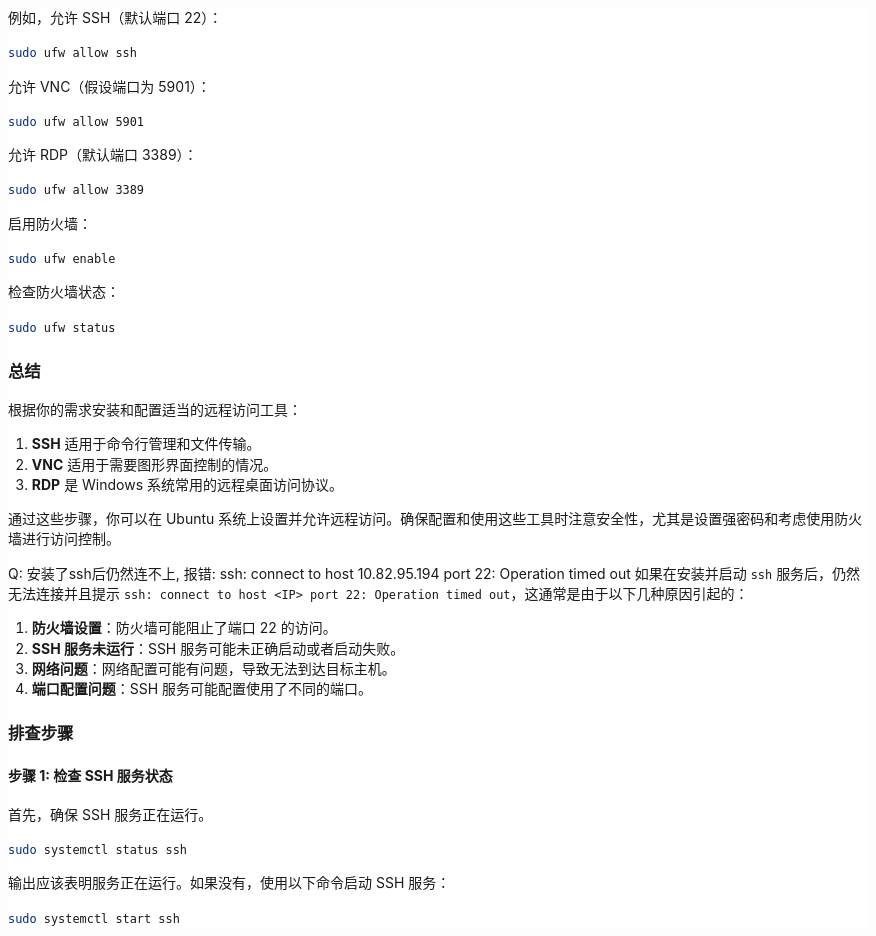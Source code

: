 例如，允许 SSH（默认端口 22）：

```bash
sudo ufw allow ssh
```

允许 VNC（假设端口为 5901）：

```bash
sudo ufw allow 5901
```

允许 RDP（默认端口 3389）：

```bash
sudo ufw allow 3389
```

启用防火墙：

```bash
sudo ufw enable
```

检查防火墙状态：

```bash
sudo ufw status
```

### 总结
根据你的需求安装和配置适当的远程访问工具：

1. **SSH** 适用于命令行管理和文件传输。
2. **VNC** 适用于需要图形界面控制的情况。
3. **RDP** 是 Windows 系统常用的远程桌面访问协议。

通过这些步骤，你可以在 Ubuntu 系统上设置并允许远程访问。确保配置和使用这些工具时注意安全性，尤其是设置强密码和考虑使用防火墙进行访问控制。

Q: 安装了ssh后仍然连不上, 报错: ssh: connect to host 10.82.95.194 port 22: Operation timed out
如果在安装并启动 `ssh` 服务后，仍然无法连接并且提示 `ssh: connect to host <IP> port 22: Operation timed out`，这通常是由于以下几种原因引起的：

1. **防火墙设置**：防火墙可能阻止了端口 22 的访问。
2. **SSH 服务未运行**：SSH 服务可能未正确启动或者启动失败。
3. **网络问题**：网络配置可能有问题，导致无法到达目标主机。
4. **端口配置问题**：SSH 服务可能配置使用了不同的端口。

### 排查步骤

#### 步骤 1: 检查 SSH 服务状态
首先，确保 SSH 服务正在运行。

```bash
sudo systemctl status ssh
```

输出应该表明服务正在运行。如果没有，使用以下命令启动 SSH 服务：

```bash
sudo systemctl start ssh
```
